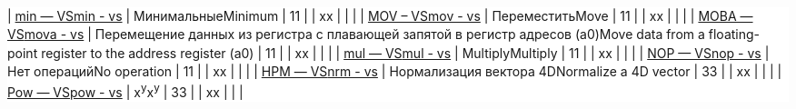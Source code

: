 | [<span data-ttu-id="00c9d-283">min — VS</span><span class="sxs-lookup"><span data-stu-id="00c9d-283">min - vs</span></span>](min---vs.md)                                                       | <span data-ttu-id="00c9d-284">Минимальные</span><span class="sxs-lookup"><span data-stu-id="00c9d-284">Minimum</span></span>                                                                                                                                                                | <span data-ttu-id="00c9d-285">1</span><span class="sxs-lookup"><span data-stu-id="00c9d-285">1</span></span>                 |       | <span data-ttu-id="00c9d-286">x</span><span class="sxs-lookup"><span data-stu-id="00c9d-286">x</span></span>          |              |     |
| [<span data-ttu-id="00c9d-287">MOV – VS</span><span class="sxs-lookup"><span data-stu-id="00c9d-287">mov - vs</span></span>](mov---vs.md)                                                       | <span data-ttu-id="00c9d-288">Переместить</span><span class="sxs-lookup"><span data-stu-id="00c9d-288">Move</span></span>                                                                                                                                                                   | <span data-ttu-id="00c9d-289">1</span><span class="sxs-lookup"><span data-stu-id="00c9d-289">1</span></span>                 |       | <span data-ttu-id="00c9d-290">x</span><span class="sxs-lookup"><span data-stu-id="00c9d-290">x</span></span>          |              |     |
| [<span data-ttu-id="00c9d-291">МОВА — VS</span><span class="sxs-lookup"><span data-stu-id="00c9d-291">mova - vs</span></span>](mova---vs.md)                                                     | <span data-ttu-id="00c9d-292">Перемещение данных из регистра с плавающей запятой в регистр адресов (a0)</span><span class="sxs-lookup"><span data-stu-id="00c9d-292">Move data from a floating-point register to the address register (a0)</span></span>                                                                                                  | <span data-ttu-id="00c9d-293">1</span><span class="sxs-lookup"><span data-stu-id="00c9d-293">1</span></span>                 |       | <span data-ttu-id="00c9d-294">x</span><span class="sxs-lookup"><span data-stu-id="00c9d-294">x</span></span>          |              |     |
| [<span data-ttu-id="00c9d-295">mul — VS</span><span class="sxs-lookup"><span data-stu-id="00c9d-295">mul - vs</span></span>](mul---vs.md)                                                       | <span data-ttu-id="00c9d-296">Multiply</span><span class="sxs-lookup"><span data-stu-id="00c9d-296">Multiply</span></span>                                                                                                                                                               | <span data-ttu-id="00c9d-297">1</span><span class="sxs-lookup"><span data-stu-id="00c9d-297">1</span></span>                 |       | <span data-ttu-id="00c9d-298">x</span><span class="sxs-lookup"><span data-stu-id="00c9d-298">x</span></span>          |              |     |
| [<span data-ttu-id="00c9d-299">NOP — VS</span><span class="sxs-lookup"><span data-stu-id="00c9d-299">nop - vs</span></span>](nop---vs.md)                                                       | <span data-ttu-id="00c9d-300">Нет операций</span><span class="sxs-lookup"><span data-stu-id="00c9d-300">No operation</span></span>                                                                                                                                                           | <span data-ttu-id="00c9d-301">1</span><span class="sxs-lookup"><span data-stu-id="00c9d-301">1</span></span>                 |       | <span data-ttu-id="00c9d-302">x</span><span class="sxs-lookup"><span data-stu-id="00c9d-302">x</span></span>          |              |     |
| [<span data-ttu-id="00c9d-303">НРМ — VS</span><span class="sxs-lookup"><span data-stu-id="00c9d-303">nrm - vs</span></span>](nrm---vs.md)                                                       | <span data-ttu-id="00c9d-304">Нормализация вектора 4D</span><span class="sxs-lookup"><span data-stu-id="00c9d-304">Normalize a 4D vector</span></span>                                                                                                                                                  | <span data-ttu-id="00c9d-305">3</span><span class="sxs-lookup"><span data-stu-id="00c9d-305">3</span></span>                 |       | <span data-ttu-id="00c9d-306">x</span><span class="sxs-lookup"><span data-stu-id="00c9d-306">x</span></span>          |              |     |
| [<span data-ttu-id="00c9d-307">Pow — VS</span><span class="sxs-lookup"><span data-stu-id="00c9d-307">pow - vs</span></span>](pow---vs.md)                                                       | <span data-ttu-id="00c9d-308">x<sup>y</sup></span><span class="sxs-lookup"><span data-stu-id="00c9d-308">x<sup>y</sup></span></span>                                                                                                                                                          | <span data-ttu-id="00c9d-309">3</span><span class="sxs-lookup"><span data-stu-id="00c9d-309">3</span></span>                 |       | <span data-ttu-id="00c9d-310">x</span><span class="sxs-lookup"><span data-stu-id="00c9d-310">x</span></span>          |              |     |